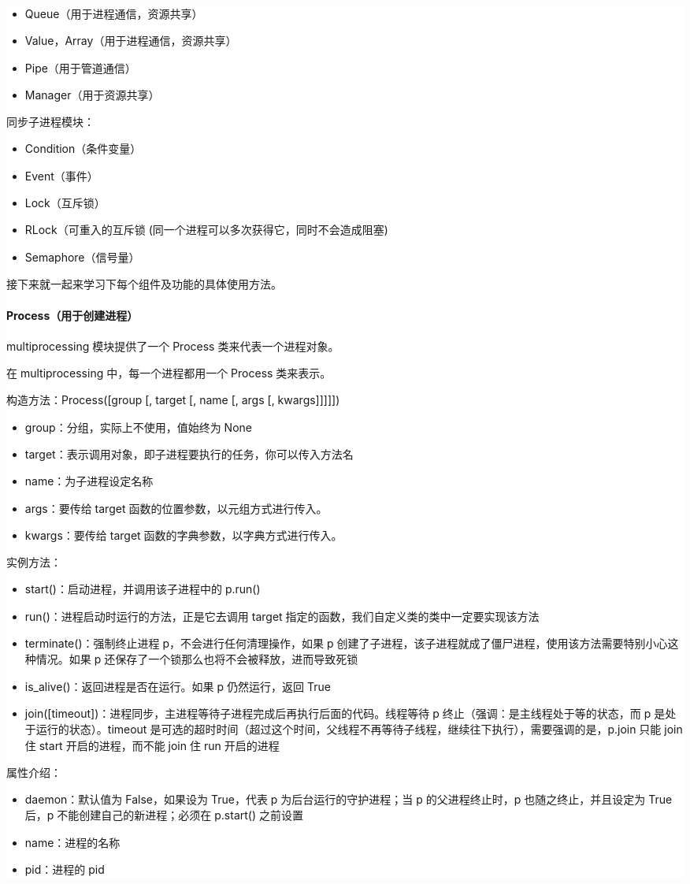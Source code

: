 *   Queue（用于进程通信，资源共享）
    
*   Value，Array（用于进程通信，资源共享）
    
*   Pipe（用于管道通信）
    
*   Manager（用于资源共享）
    

同步子进程模块：

*   Condition（条件变量）
    
*   Event（事件）
    
*   Lock（互斥锁）
    
*   RLock（可重入的互斥锁 (同一个进程可以多次获得它，同时不会造成阻塞)
    
*   Semaphore（信号量）
    

接下来就一起来学习下每个组件及功能的具体使用方法。

#### Process（用于创建进程）

multiprocessing 模块提供了一个 Process 类来代表一个进程对象。

在 multiprocessing 中，每一个进程都用一个 Process 类来表示。

构造方法：Process([group [, target [, name [, args [, kwargs]]]]])

*   group：分组，实际上不使用，值始终为 None
    
*   target：表示调用对象，即子进程要执行的任务，你可以传入方法名
    
*   name：为子进程设定名称
    
*   args：要传给 target 函数的位置参数，以元组方式进行传入。
    
*   kwargs：要传给 target 函数的字典参数，以字典方式进行传入。
    

实例方法：

*   start()：启动进程，并调用该子进程中的 p.run()
    
*   run()：进程启动时运行的方法，正是它去调用 target 指定的函数，我们自定义类的类中一定要实现该方法
    
*   terminate()：强制终止进程 p，不会进行任何清理操作，如果 p 创建了子进程，该子进程就成了僵尸进程，使用该方法需要特别小心这种情况。如果 p 还保存了一个锁那么也将不会被释放，进而导致死锁
    
*   is_alive()：返回进程是否在运行。如果 p 仍然运行，返回 True
    
*   join([timeout])：进程同步，主进程等待子进程完成后再执行后面的代码。线程等待 p 终止（强调：是主线程处于等的状态，而 p 是处于运行的状态）。timeout 是可选的超时时间（超过这个时间，父线程不再等待子线程，继续往下执行），需要强调的是，p.join 只能 join 住 start 开启的进程，而不能 join 住 run 开启的进程
    

属性介绍：

*   daemon：默认值为 False，如果设为 True，代表 p 为后台运行的守护进程；当 p 的父进程终止时，p 也随之终止，并且设定为 True 后，p 不能创建自己的新进程；必须在 p.start() 之前设置
    
*   name：进程的名称
    
*   pid：进程的 pid
    